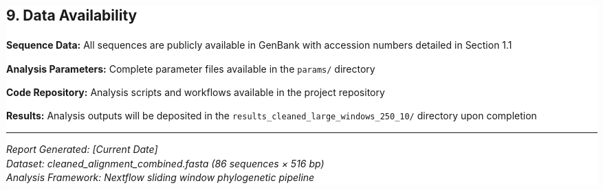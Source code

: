 
## 9. Data Availability

**Sequence Data:** All sequences are publicly available in GenBank with accession numbers detailed in Section 1.1

**Analysis Parameters:** Complete parameter files available in the `params/` directory

**Code Repository:** Analysis scripts and workflows available in the project repository

**Results:** Analysis outputs will be deposited in the `results_cleaned_large_windows_250_10/` directory upon completion

---

*Report Generated: [Current Date]*  
*Dataset: cleaned_alignment_combined.fasta (86 sequences × 516 bp)*  
*Analysis Framework: Nextflow sliding window phylogenetic pipeline*
